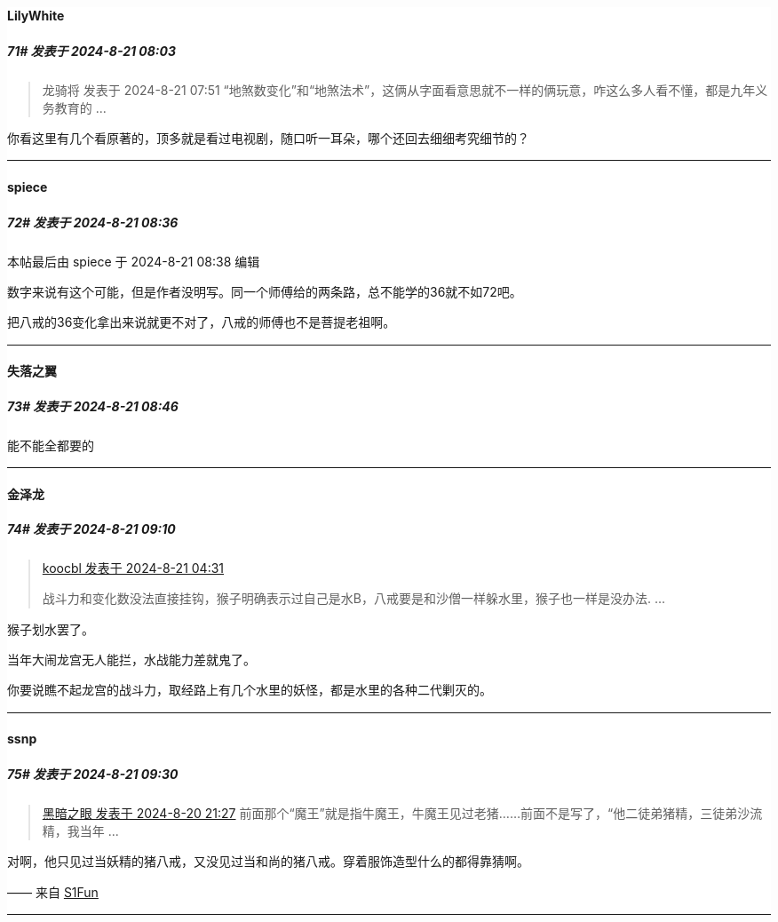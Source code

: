 ####  LilyWhite  
##### 71#       发表于 2024-8-21 08:03

<blockquote>龙骑将 发表于 2024-8-21 07:51
“地煞数变化”和“地煞法术”，这俩从字面看意思就不一样的俩玩意，咋这么多人看不懂，都是九年义务教育的 ...</blockquote>
你看这里有几个看原著的，顶多就是看过电视剧，随口听一耳朵，哪个还回去细细考究细节的？


*****

####  spiece  
##### 72#       发表于 2024-8-21 08:36

 本帖最后由 spiece 于 2024-8-21 08:38 编辑 

数字来说有这个可能，但是作者没明写。同一个师傅给的两条路，总不能学的36就不如72吧。

把八戒的36变化拿出来说就更不对了，八戒的师傅也不是菩提老祖啊。


*****

####  失落之翼  
##### 73#       发表于 2024-8-21 08:46

能不能全都要的


*****

####  金泽龙  
##### 74#       发表于 2024-8-21 09:10

<blockquote><a href="httphttps://bbs.saraba1st.com/2b/forum.php?mod=redirect&amp;goto=findpost&amp;pid=65963160&amp;ptid=2195845" target="_blank">koocbl 发表于 2024-8-21 04:31</a>

战斗力和变化数没法直接挂钩，猴子明确表示过自己是水B，八戒要是和沙僧一样躲水里，猴子也一样是没办法. ...</blockquote>
猴子划水罢了。

当年大闹龙宫无人能拦，水战能力差就鬼了。

你要说瞧不起龙宫的战斗力，取经路上有几个水里的妖怪，都是水里的各种二代剿灭的。


*****

####  ssnp  
##### 75#       发表于 2024-8-21 09:30

<blockquote><a href="httphttps://bbs.saraba1st.com/2b/forum.php?mod=redirect&amp;goto=findpost&amp;pid=65960289&amp;ptid=2195845" target="_blank">黑暗之眼 发表于 2024-8-20 21:27</a>
前面那个“魔王”就是指牛魔王，牛魔王见过老猪……前面不是写了，“他二徒弟猪精，三徒弟沙流精，我当年 ...</blockquote>
对啊，他只见过当妖精的猪八戒，又没见过当和尚的猪八戒。穿着服饰造型什么的都得靠猜啊。

—— 来自 [S1Fun](https://s1fun.koalcat.com)


*****
